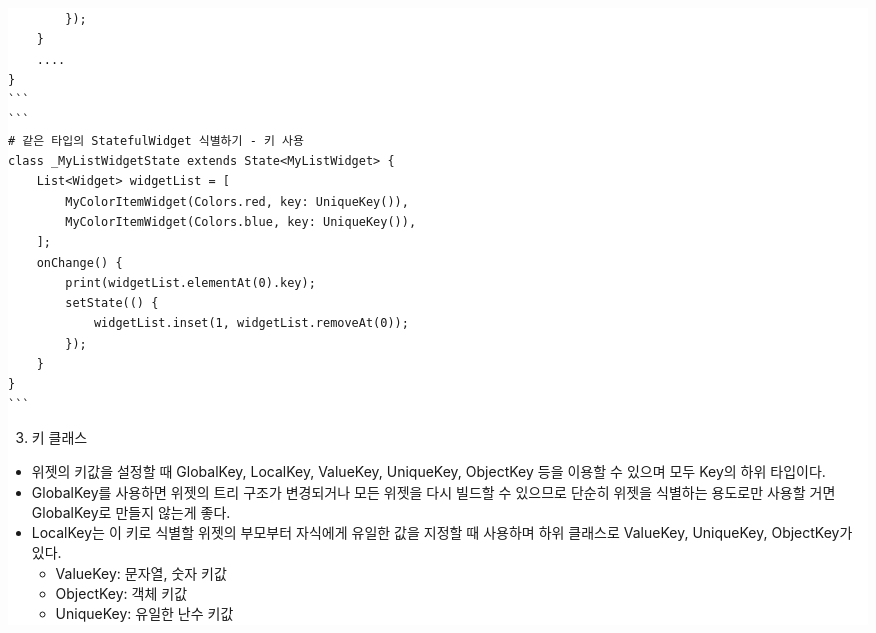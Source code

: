             });
        }
        ....
    }
    ```
    ```
    # 같은 타입의 StatefulWidget 식별하기 - 키 사용
    class _MyListWidgetState extends State<MyListWidget> {
        List<Widget> widgetList = [
            MyColorItemWidget(Colors.red, key: UniqueKey()),
            MyColorItemWidget(Colors.blue, key: UniqueKey()),
        ];
        onChange() {
            print(widgetList.elementAt(0).key);
            setState(() {
                widgetList.inset(1, widgetList.removeAt(0));
            });
        }
    }
    ```

3. 키 클래스
* 위젯의 키값을 설정할 때 GlobalKey, LocalKey, ValueKey, UniqueKey, ObjectKey 등을 이용할 수 있으며 모두 Key의 하위 타입이다.
* GlobalKey를 사용하면 위젯의 트리 구조가 변경되거나 모든 위젯을 다시 빌드할 수 있으므로 단순히 위젯을 식별하는 용도로만 사용할 거면 GlobalKey로 만들지 않는게 좋다.
* LocalKey는 이 키로 식별할 위젯의 부모부터 자식에게 유일한 값을 지정할 때 사용하며 하위 클래스로 ValueKey, UniqueKey, ObjectKey가 있다.
    * ValueKey: 문자열, 숫자 키값
    * ObjectKey: 객체 키값
    * UniqueKey: 유일한 난수 키값